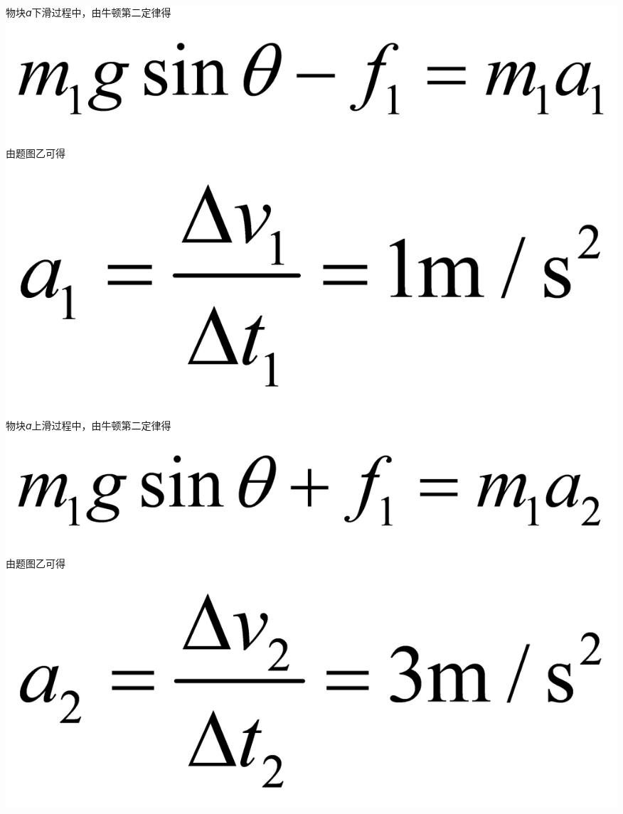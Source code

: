 物块*a*下滑过程中，由牛顿第二定律得![](Physics2_media/media/image92.png)

由题图乙可得![](Physics2_media/media/image93.png)

物块*a*上滑过程中，由牛顿第二定律得![](Physics2_media/media/image94.png)

由题图乙可得![](Physics2_media/media/image95.png)
